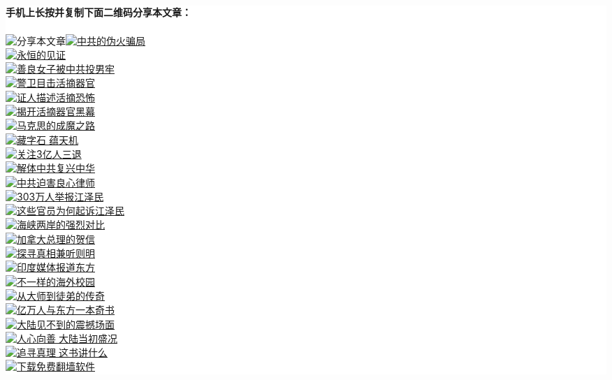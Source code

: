 <strong>手机上长按并复制下面二维码分享本文章：</strong><br><br><img src="http://d1p1.ip.zn2.us/v.php?action=qrcode&url=/gb/14/11/12/n4293671.md%231" title="分享本文章"></td><td VALIGN=TOP><a href="/gb/16/1/21/n4622075.md?dfh#1" target="_blank"><img src="https://raw.githubusercontent.com/tjvrql262/djy/master/gb/300/wei-f1.jpg" title="中共的伪火骗局"  alt="中共的伪火骗局"></a><br><a href="https://github.com/tjvrql262/www/blob/master/README.md?dfh#9" target="_blank"><img src="https://raw.githubusercontent.com/tjvrql262/djy/master/gb/300/yong-h.jpg" title="永恒的见证"  alt="永恒的见证"></a><br><a href="/gb/13/9/29/n3974789.md?dfh#1" target="_blank"><img src="https://raw.githubusercontent.com/tjvrql262/djy/master/gb/300/shang-lnz.jpg" title="善良女子被中共投男牢"  alt="善良女子被中共投男牢"></a><br><a href="/gb/16/3/16/n4663449.md?dfh#1" target="_blank"><img src="https://raw.githubusercontent.com/tjvrql262/djy/master/gb/300/huo-z3.jpg" title="警卫目击活摘器官"  alt="警卫目击活摘器官"></a><br><a href="/gb/16/8/7/n8177641.md?dfh#1" target="_blank"><img src="https://raw.githubusercontent.com/tjvrql262/djy/master/gb/300/huo-z4.jpg" title="证人描述活摘恐怖"  alt="证人描述活摘恐怖"></a><br><a href="/gb/10/4/19/n2881569.md?dfh#1" target="_blank"><img src="https://raw.githubusercontent.com/tjvrql262/djy/master/gb/300/huo-z1.jpg" title="揭开活摘器官黑幕"  alt="揭开活摘器官黑幕"></a><br><a href="/gb/10/11/7/n3077476.md?dfh#1" target="_blank"><img src="https://raw.githubusercontent.com/tjvrql262/djy/master/gb/300/ma-ks.jpg" title="马克思的成魔之路"  alt="马克思的成魔之路"></a><br><a href="/gb/14/6/9/n4173977.md?dfh#1" target="_blank"><img src="https://raw.githubusercontent.com/tjvrql262/djy/master/gb/300/chang-zs.jpg" title="藏字石 蕴天机"  alt="藏字石 蕴天机"></a><br><a href="/gb/18/5/10/n10381511.md?dfh#1" target="_blank"><img src="https://raw.githubusercontent.com/tjvrql262/djy/master/gb/300/st1.jpg" title="关注3亿人三退"  alt="关注3亿人三退"></a><br><a href="/gb/18/3/21/n10237682.md?dfh#1" target="_blank"><img src="https://raw.githubusercontent.com/tjvrql262/djy/master/gb/300/jie-t.jpg" title="解体中共复兴中华"  alt="解体中共复兴中华"></a><br><a href="/gb/9/2/9/n2422991.md?dfh#1" target="_blank"><img src="https://raw.githubusercontent.com/tjvrql262/djy/master/gb/300/gao-zs.jpg" title="中共迫害良心律师"  alt="中共迫害良心律师"></a><br><a href="/gb/18/12/9/n10900044.md?dfh#1" target="_blank"><img src="https://raw.githubusercontent.com/tjvrql262/djy/master/gb/300/sj1.jpg" title="303万人举报江泽民"  alt="303万人举报江泽民"></a><br><a href="/gb/18/8/28/n10672014.md?dfh#1" target="_blank"><img src="https://raw.githubusercontent.com/tjvrql262/djy/master/gb/300/sj2.jpg" title="这些官员为何起诉江泽民"  alt="这些官员为何起诉江泽民"></a><br><a href="/gb/8/12/18/n2367165.md?dfh#1" target="_blank"><img src="https://raw.githubusercontent.com/tjvrql262/djy/master/gb/300/liangan.jpg" title="海峡两岸的强烈对比"  alt="海峡两岸的强烈对比"></a><br><a href="/gb/15/12/10/n4593139.md?dfh#1" target="_blank"><img src="https://raw.githubusercontent.com/tjvrql262/djy/master/gb/300/jia-ndzl.jpg" title="加拿大总理的贺信"  alt="加拿大总理的贺信"></a><br><a href="/gb/11/6/17/n3289382.md?dfh#1" target="_blank"><img src="https://raw.githubusercontent.com/tjvrql262/djy/master/gb/300/xiao-wd.jpg" title="探寻真相兼听则明"  alt="探寻真相兼听则明"></a><br><a href="/gb/18/10/27/n10812623.md?dfh#1" target="_blank"><img src="https://raw.githubusercontent.com/tjvrql262/djy/master/gb/300/yindu.jpg" title="印度媒体报道东方"  alt="印度媒体报道东方"></a><br><a href="/gb/18/6/9/n10469652.md?dfh#1" target="_blank"><img src="https://raw.githubusercontent.com/tjvrql262/djy/master/gb/300/xie-j.jpg" title="不一样的海外校园"  alt="不一样的海外校园"></a><br><a href="/gb/7/4/5/n1669415.md?dfh#1" target="_blank"><img src="https://raw.githubusercontent.com/tjvrql262/djy/master/gb/300/li-up.jpg" title="从大师到徒弟的传奇"  alt="从大师到徒弟的传奇"></a><br><a href="/gb/17/5/26/n9191512.md?dfh#1" target="_blank"><img src="https://raw.githubusercontent.com/tjvrql262/djy/master/gb/300/zfl2.jpg" title="亿万人与东方一本奇书"  alt="亿万人与东方一本奇书"></a><br><a href="/gb/13/11/27/n4020290.md?dfh#1" target="_blank"><img src="https://raw.githubusercontent.com/tjvrql262/djy/master/gb/300/zhen-h.jpg" title="大陆见不到的震撼场面"  alt="大陆见不到的震撼场面"></a><br><a href="/gb/15/7/17/n4482910.md?dfh#1" target="_blank"><img src="https://raw.githubusercontent.com/tjvrql262/djy/master/gb/300/dalu-sk.jpg" title="人心向善 大陆当初盛况"  alt="人心向善 大陆当初盛况"></a><br><a href="/gb/19/1/5/n10955468.md?dfh#1" target="_blank"><img src="https://raw.githubusercontent.com/tjvrql262/djy/master/gb/300/zfl1.jpg" title="追寻真理 这书讲什么"  alt="追寻真理 这书讲什么"></a><br><a href="https://github.com/bannedbook/fanqiang/wiki" target="_blank"><img src="https://raw.githubusercontent.com/tjvrql262/djy/master/gb/300/fq1.jpg" title="下载免费翻墙软件"  alt="下载免费翻墙软件"></a><br></td></tr></table>